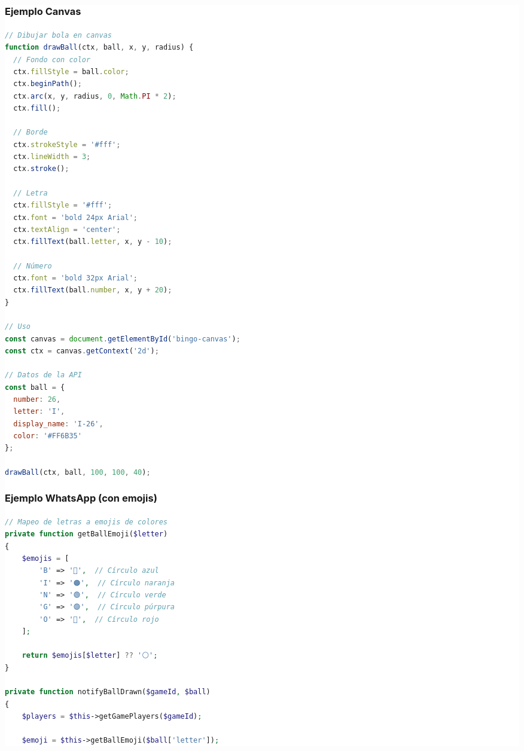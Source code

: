 ### Ejemplo Canvas

```javascript
// Dibujar bola en canvas
function drawBall(ctx, ball, x, y, radius) {
  // Fondo con color
  ctx.fillStyle = ball.color;
  ctx.beginPath();
  ctx.arc(x, y, radius, 0, Math.PI * 2);
  ctx.fill();
  
  // Borde
  ctx.strokeStyle = '#fff';
  ctx.lineWidth = 3;
  ctx.stroke();
  
  // Letra
  ctx.fillStyle = '#fff';
  ctx.font = 'bold 24px Arial';
  ctx.textAlign = 'center';
  ctx.fillText(ball.letter, x, y - 10);
  
  // Número
  ctx.font = 'bold 32px Arial';
  ctx.fillText(ball.number, x, y + 20);
}

// Uso
const canvas = document.getElementById('bingo-canvas');
const ctx = canvas.getContext('2d');

// Datos de la API
const ball = {
  number: 26,
  letter: 'I',
  display_name: 'I-26',
  color: '#FF6B35'
};

drawBall(ctx, ball, 100, 100, 40);
```

### Ejemplo WhatsApp (con emojis)

```php
// Mapeo de letras a emojis de colores
private function getBallEmoji($letter)
{
    $emojis = [
        'B' => '🔵',  // Círculo azul
        'I' => '🟠',  // Círculo naranja
        'N' => '🟢',  // Círculo verde
        'G' => '🟣',  // Círculo púrpura
        'O' => '🔴',  // Círculo rojo
    ];
    
    return $emojis[$letter] ?? '⚪';
}

private function notifyBallDrawn($gameId, $ball)
{
    $players = $this->getGamePlayers($gameId);
    
    $emoji = $this->getBallEmoji($ball['letter']);
```